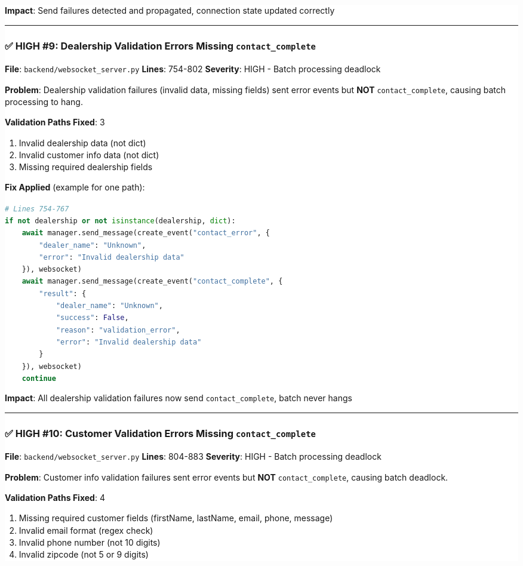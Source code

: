 **Impact**: Send failures detected and propagated, connection state updated correctly

---

### ✅ HIGH #9: Dealership Validation Errors Missing `contact_complete`

**File**: `backend/websocket_server.py`
**Lines**: 754-802
**Severity**: HIGH - Batch processing deadlock

**Problem**:
Dealership validation failures (invalid data, missing fields) sent error events but **NOT** `contact_complete`, causing batch processing to hang.

**Validation Paths Fixed**: 3
1. Invalid dealership data (not dict)
2. Invalid customer info data (not dict)
3. Missing required dealership fields

**Fix Applied** (example for one path):
```python
# Lines 754-767
if not dealership or not isinstance(dealership, dict):
    await manager.send_message(create_event("contact_error", {
        "dealer_name": "Unknown",
        "error": "Invalid dealership data"
    }), websocket)
    await manager.send_message(create_event("contact_complete", {
        "result": {
            "dealer_name": "Unknown",
            "success": False,
            "reason": "validation_error",
            "error": "Invalid dealership data"
        }
    }), websocket)
    continue
```

**Impact**: All dealership validation failures now send `contact_complete`, batch never hangs

---

### ✅ HIGH #10: Customer Validation Errors Missing `contact_complete`

**File**: `backend/websocket_server.py`
**Lines**: 804-883
**Severity**: HIGH - Batch processing deadlock

**Problem**:
Customer info validation failures sent error events but **NOT** `contact_complete`, causing batch deadlock.

**Validation Paths Fixed**: 4
1. Missing required customer fields (firstName, lastName, email, phone, message)
2. Invalid email format (regex check)
3. Invalid phone number (not 10 digits)
4. Invalid zipcode (not 5 or 9 digits)

